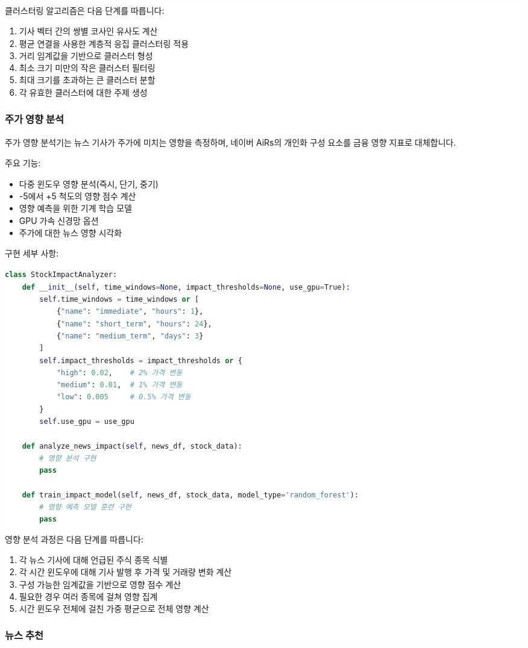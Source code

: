 클러스터링 알고리즘은 다음 단계를 따릅니다:
1. 기사 벡터 간의 쌍별 코사인 유사도 계산
2. 평균 연결을 사용한 계층적 응집 클러스터링 적용
3. 거리 임계값을 기반으로 클러스터 형성
4. 최소 크기 미만의 작은 클러스터 필터링
5. 최대 크기를 초과하는 큰 클러스터 분할
6. 각 유효한 클러스터에 대한 주제 생성

### 주가 영향 분석

주가 영향 분석기는 뉴스 기사가 주가에 미치는 영향을 측정하며, 네이버 AiRs의 개인화 구성 요소를 금융 영향 지표로 대체합니다.

주요 기능:
- 다중 윈도우 영향 분석(즉시, 단기, 중기)
- -5에서 +5 척도의 영향 점수 계산
- 영향 예측을 위한 기계 학습 모델
- GPU 가속 신경망 옵션
- 주가에 대한 뉴스 영향 시각화

구현 세부 사항:
```python
class StockImpactAnalyzer:
    def __init__(self, time_windows=None, impact_thresholds=None, use_gpu=True):
        self.time_windows = time_windows or [
            {"name": "immediate", "hours": 1},
            {"name": "short_term", "hours": 24},
            {"name": "medium_term", "days": 3}
        ]
        self.impact_thresholds = impact_thresholds or {
            "high": 0.02,    # 2% 가격 변동
            "medium": 0.01,  # 1% 가격 변동
            "low": 0.005     # 0.5% 가격 변동
        }
        self.use_gpu = use_gpu
        
    def analyze_news_impact(self, news_df, stock_data):
        # 영향 분석 구현
        pass
        
    def train_impact_model(self, news_df, stock_data, model_type='random_forest'):
        # 영향 예측 모델 훈련 구현
        pass
```

영향 분석 과정은 다음 단계를 따릅니다:
1. 각 뉴스 기사에 대해 언급된 주식 종목 식별
2. 각 시간 윈도우에 대해 기사 발행 후 가격 및 거래량 변화 계산
3. 구성 가능한 임계값을 기반으로 영향 점수 계산
4. 필요한 경우 여러 종목에 걸쳐 영향 집계
5. 시간 윈도우 전체에 걸친 가중 평균으로 전체 영향 계산

### 뉴스 추천
